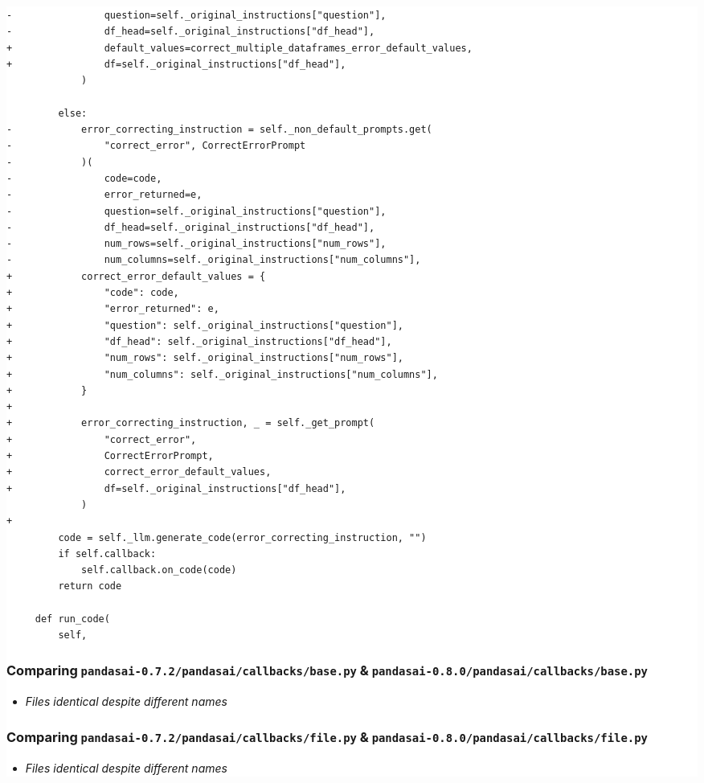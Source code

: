 ```
-                question=self._original_instructions["question"],
-                df_head=self._original_instructions["df_head"],
+                default_values=correct_multiple_dataframes_error_default_values,
+                df=self._original_instructions["df_head"],
             )
 
         else:
-            error_correcting_instruction = self._non_default_prompts.get(
-                "correct_error", CorrectErrorPrompt
-            )(
-                code=code,
-                error_returned=e,
-                question=self._original_instructions["question"],
-                df_head=self._original_instructions["df_head"],
-                num_rows=self._original_instructions["num_rows"],
-                num_columns=self._original_instructions["num_columns"],
+            correct_error_default_values = {
+                "code": code,
+                "error_returned": e,
+                "question": self._original_instructions["question"],
+                "df_head": self._original_instructions["df_head"],
+                "num_rows": self._original_instructions["num_rows"],
+                "num_columns": self._original_instructions["num_columns"],
+            }
+
+            error_correcting_instruction, _ = self._get_prompt(
+                "correct_error",
+                CorrectErrorPrompt,
+                correct_error_default_values,
+                df=self._original_instructions["df_head"],
             )
+
         code = self._llm.generate_code(error_correcting_instruction, "")
         if self.callback:
             self.callback.on_code(code)
         return code
 
     def run_code(
         self,
```

### Comparing `pandasai-0.7.2/pandasai/callbacks/base.py` & `pandasai-0.8.0/pandasai/callbacks/base.py`

 * *Files identical despite different names*

### Comparing `pandasai-0.7.2/pandasai/callbacks/file.py` & `pandasai-0.8.0/pandasai/callbacks/file.py`

 * *Files identical despite different names*
